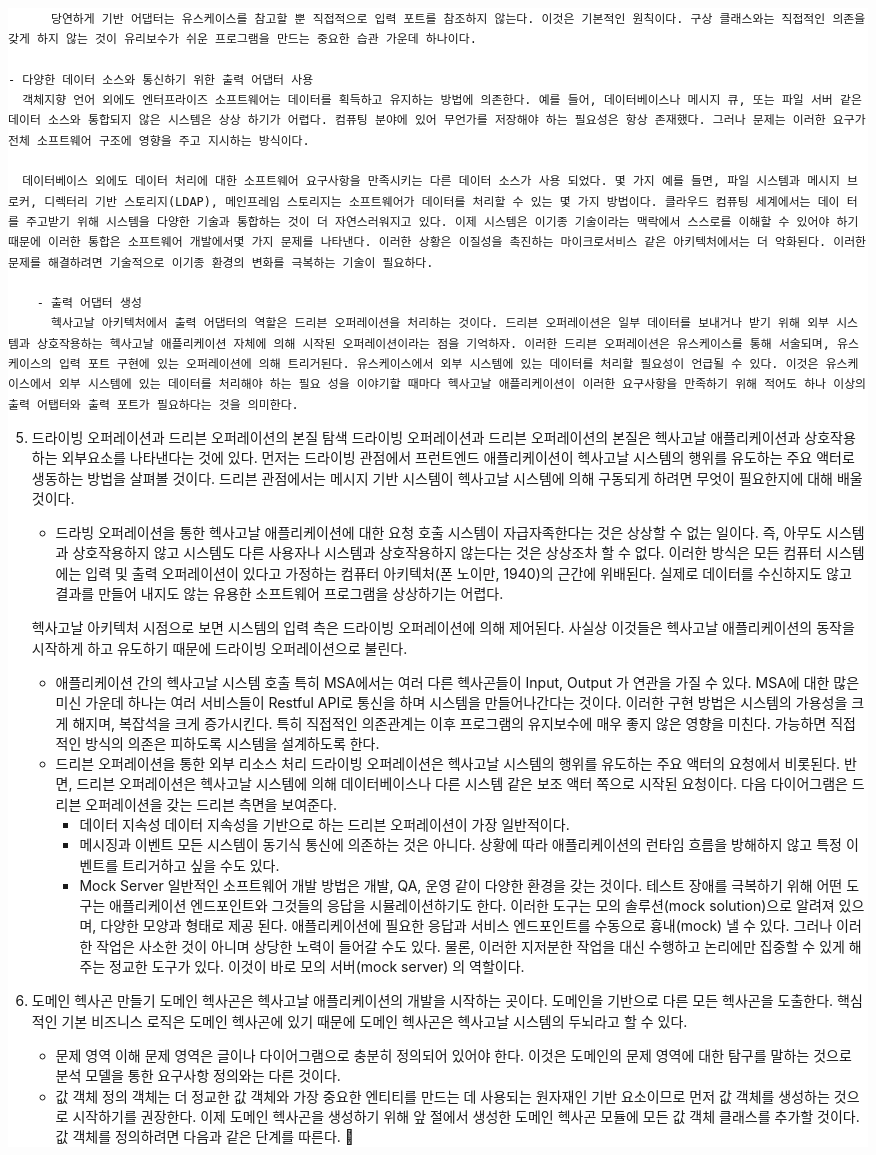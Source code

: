 		  당연하게 기반 어댑터는 유스케이스를 참고할 뿐 직접적으로 입력 포트를 참조하지 않는다. 이것은 기본적인 원칙이다. 구상 클래스와는 직접적인 의존을 갖게 하지 않는 것이 유리보수가 쉬운 프로그램을 만드는 중요한 습관 가운데 하나이다.

	- 다양한 데이터 소스와 통신하기 위한 출력 어댑터 사용
	  객체지향 언어 외에도 엔터프라이즈 소프트웨어는 데이터를 획득하고 유지하는 방법에 의존한다. 예를 들어, 데이터베이스나 메시지 큐, 또는 파일 서버 같은 데이터 소스와 통합되지 않은 시스템은 상상 하기가 어렵다. 컴퓨팅 분야에 있어 무언가를 저장해야 하는 필요성은 항상 존재했다. 그러나 문제는 이러한 요구가 전체 소프트웨어 구조에 영향을 주고 지시하는 방식이다.
	  
	  데이터베이스 외에도 데이터 처리에 대한 소프트웨어 요구사항을 만족시키는 다른 데이터 소스가 사용 되었다. 몇 가지 예를 들면, 파일 시스템과 메시지 브로커, 디렉터리 기반 스토리지(LDAP), 메인프레임 스토리지는 소프트웨어가 데이터를 처리할 수 있는 몇 가지 방법이다. 클라우드 컴퓨팅 세계에서는 데이 터를 주고받기 위해 시스템을 다양한 기술과 통합하는 것이 더 자연스러워지고 있다. 이제 시스템은 이기종 기술이라는 맥락에서 스스로를 이해할 수 있어야 하기 때문에 이러한 통합은 소프트웨어 개발에서몇 가지 문제를 나타낸다. 이러한 상황은 이질성을 촉진하는 마이크로서비스 같은 아키텍처에서는 더 악화된다. 이러한 문제를 해결하려면 기술적으로 이기종 환경의 변화를 극복하는 기술이 필요하다. 

		- 출력 어댑터 생성
		  헥사고날 아키텍처에서 출력 어댑터의 역할은 드리븐 오퍼레이션을 처리하는 것이다. 드리븐 오퍼레이션은 일부 데이터를 보내거나 받기 위해 외부 시스템과 상호작용하는 헥사고날 애플리케이션 자체에 의해 시작된 오퍼레이션이라는 점을 기억하자. 이러한 드리븐 오퍼레이션은 유스케이스를 통해 서술되며, 유스케이스의 입력 포트 구현에 있는 오퍼레이션에 의해 트리거된다. 유스케이스에서 외부 시스템에 있는 데이터를 처리할 필요성이 언급될 수 있다. 이것은 유스케이스에서 외부 시스템에 있는 데이터를 처리해야 하는 필요 성을 이야기할 때마다 헥사고날 애플리케이션이 이러한 요구사항을 만족하기 위해 적어도 하나 이상의 출력 어탭터와 출력 포트가 필요하다는 것을 의미한다. 
	

05. 드라이빙 오퍼레이션과 드리븐 오퍼레이션의 본질 탐색
    드라이빙 오퍼레이션과 드리븐 오퍼레이션의 본질은 헥사고날 애플리케이션과 상호작용하는 외부요소를 나타낸다는 것에 있다. 먼저는 드라이빙 관점에서 프런트엔드 애플리케이션이 헥사고날 시스템의 행위를 유도하는 주요 액터로 생동하는 방법을 살펴볼 것이다. 드리븐 관점에서는 메시지 기반 시스템이 헥사고날 시스템에 의해 구동되게 하려면 무엇이 필요한지에 대해 배울 것이다.

	- 드라빙 오퍼레이션을 통한 헥사고날 애플리케이션에 대한 요청 호출
	 시스템이 자급자족한다는 것은 상상할 수 없는 일이다. 즉, 아무도 시스템과 상호작용하지 않고 시스템도 다른 사용자나 시스템과 상호작용하지 않는다는 것은 상상조차 할 수 없다. 이러한 방식은 모든 컴퓨터 시스템에는 입력 및 출력 오퍼레이션이 있다고 가정하는 컴퓨터 아키텍처(폰 노이만, 1940)의 근간에 위배된다. 실제로 데이터를 수신하지도 않고 결과를 만들어 내지도 않는 유용한 소프트웨어 프로그램을 상상하기는 어렵다.
    
     헥사고날 아키텍처 시점으로 보면 시스템의 입력 측은 드라이빙 오퍼레이션에 의해 제어된다. 사실상 이것들은 헥사고날 애플리케이션의 동작을 시작하게 하고 유도하기 때문에 드라이빙 오퍼레이션으로 불린다.
	- 애플리케이션 간의 헥사고날 시스템 호출
	  특히 MSA에서는 여러 다른 헥사곤들이 Input, Output 가 연관을 가질 수 있다. MSA에 대한 많은 미신 가운데 하나는 여러 서비스들이 Restful API로 통신을 하며 시스템을 만들어나간다는 것이다. 이러한 구현 방법은 시스템의 가용성을 크게 해지며, 복잡석을 크게 증가시킨다. 특히 직접적인 의존관계는 이후 프로그램의 유지보수에 매우 좋지 않은 영향을 미친다. 가능하면 직접 적인 방식의 의존은 피하도록 시스템을 설계하도록 한다. 
	- 드리븐 오퍼레이션을 통한 외부 리소스 처리
	  드라이빙 오퍼레이션은 헥사고날 시스템의 행위를 유도하는 주요 액터의 요청에서 비롯된다. 반면, 드리븐 오퍼레이션은 헥사고날 시스템에 의해 데이터베이스나 다른 시스템 같은 보조 액터 쪽으로 시작된 요청이다. 다음 다이어그램은 드리븐 오퍼레이션을 갖는 드리븐 측면을 보여준다.
		- 데이터 지속성
		  데이터 지속성을 기반으로 하는 드리븐 오퍼레이션이 가장 일반적이다. 
		- 메시징과 이벤트
		  모든 시스템이 동기식 통신에 의존하는 것은 아니다. 상황에 따라 애플리케이션의 런타임 흐름을 방해하지 않고 특정 이벤트를 트리거하고 싶을 수도 있다.
		 - Mock Server
		   일반적인 소프트웨어 개발 방법은 개발, QA, 운영 같이 다양한 환경을 갖는 것이다. 테스트 장애를 극복하기 위해 어떤 도구는 애플리케이션 엔드포인트와 그것들의 응답을 시뮬레이션하기도 한다. 이러한 도구는 모의 솔루션(mock solution)으로 알려져 있으며, 다양한 모양과 형태로 제공 된다. 애플리케이션에 필요한 응답과 서비스 엔드포인트를 수동으로 흉내(mock) 낼 수 있다. 그러나 이러한 작업은 사소한 것이 아니며 상당한 노력이 들어갈 수도 있다. 물론, 이러한 지저분한 작업을 대신 수행하고 논리에만 집중할 수 있게 해주는 정교한 도구가 있다. 이것이 바로 모의 서버(mock server) 의 역할이다.

06. 도메인 헥사곤 만들기	
    도메인 헥사곤은 헥사고날 애플리케이션의 개발을 시작하는 곳이다. 도메인을 기반으로 다른 모든 헥사곤을 도출한다. 핵심적인 기본 비즈니스 로직은 도메인 헥사곤에 있기 때문에 도메인 헥사곤은 헥사고날 시스템의 두뇌라고 할 수 있다.
	- 문제 영역 이해
	  문제 영역은 글이나 다이어그램으로 충분히 정의되어 있어야 한다. 이것은 도메인의 문제 영역에 대한 탐구를 말하는 것으로 분석 모델을 통한 요구사항 정의와는 다른 것이다. 
	- 값 객체 정의
	  객체는 더 정교한 값 객체와 가장 중요한 엔티티를 만드는 데 사용되는 원자재인 기반 요소이므로 먼저 값 객체를 생성하는 것으로 시작하기를 권장한다. 이제 도메인 헥사곤을 생성하기 위해 앞 절에서 생성한 도메인 헥사곤 모듈에 모든 값 객체 클래스를 추가할 것이다. 값 객체를 정의하려면 다음과 같은 단계를 따른다.
